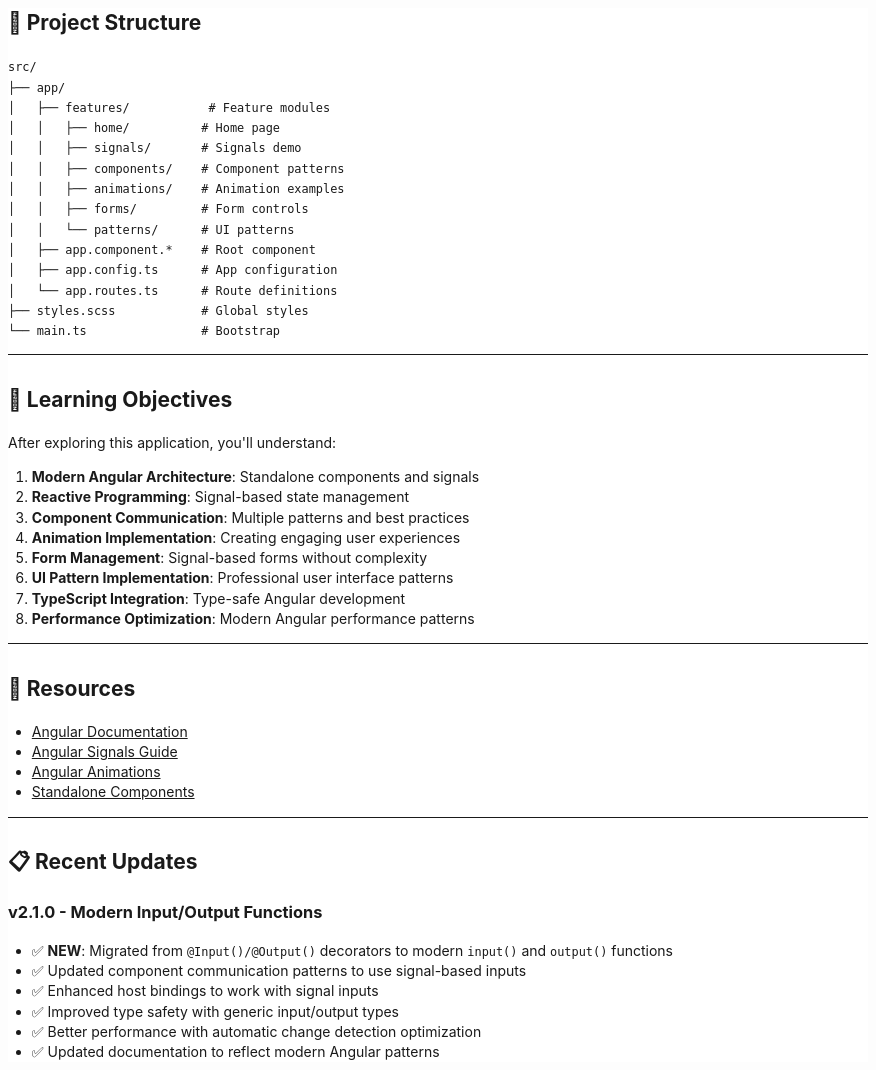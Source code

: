## 📂 Project Structure

```
src/
├── app/
│   ├── features/           # Feature modules
│   │   ├── home/          # Home page
│   │   ├── signals/       # Signals demo
│   │   ├── components/    # Component patterns
│   │   ├── animations/    # Animation examples
│   │   ├── forms/         # Form controls
│   │   └── patterns/      # UI patterns
│   ├── app.component.*    # Root component
│   ├── app.config.ts      # App configuration
│   └── app.routes.ts      # Route definitions
├── styles.scss            # Global styles
└── main.ts                # Bootstrap
```

---

## 🎯 Learning Objectives

After exploring this application, you'll understand:

1. **Modern Angular Architecture**: Standalone components and signals
2. **Reactive Programming**: Signal-based state management
3. **Component Communication**: Multiple patterns and best practices
4. **Animation Implementation**: Creating engaging user experiences
5. **Form Management**: Signal-based forms without complexity
6. **UI Pattern Implementation**: Professional user interface patterns
7. **TypeScript Integration**: Type-safe Angular development
8. **Performance Optimization**: Modern Angular performance patterns

---

## 🔗 Resources

- [Angular Documentation](https://angular.dev/)
- [Angular Signals Guide](https://angular.dev/guide/signals)
- [Angular Animations](https://angular.dev/guide/animations)
- [Standalone Components](https://angular.dev/guide/standalone-components)

---

## 📋 Recent Updates

### v2.1.0 - Modern Input/Output Functions
- ✅ **NEW**: Migrated from `@Input()/@Output()` decorators to modern `input()` and `output()` functions
- ✅ Updated component communication patterns to use signal-based inputs
- ✅ Enhanced host bindings to work with signal inputs
- ✅ Improved type safety with generic input/output types
- ✅ Better performance with automatic change detection optimization
- ✅ Updated documentation to reflect modern Angular patterns
